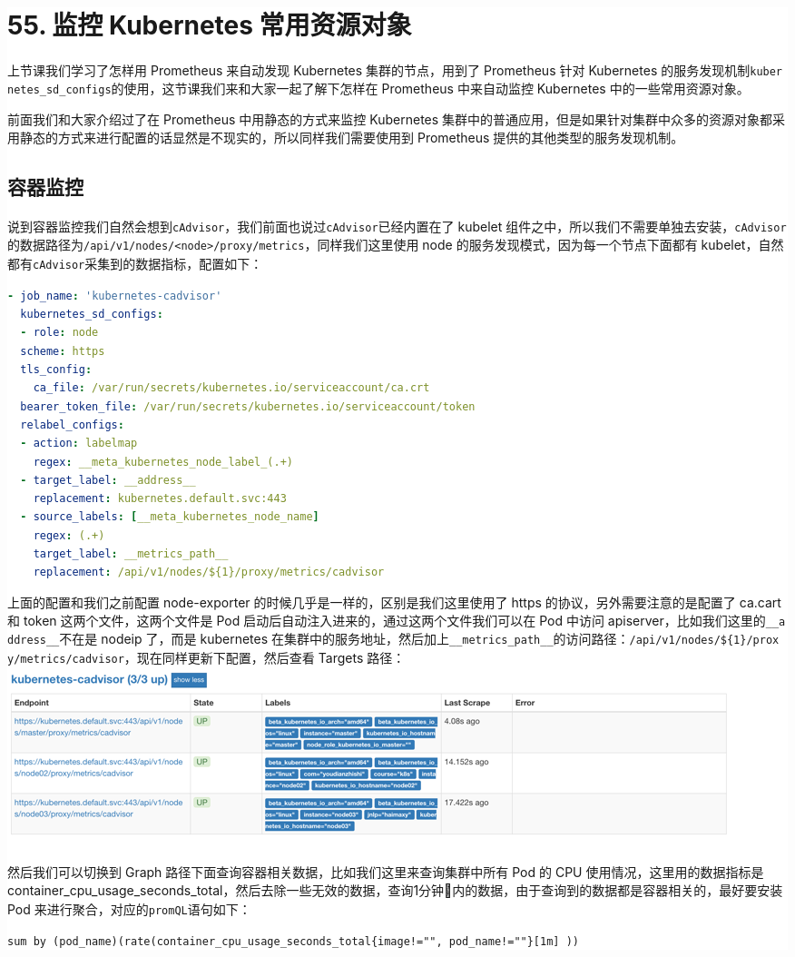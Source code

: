 # 55. 监控 Kubernetes 常用资源对象
上节课我们学习了怎样用 Prometheus 来自动发现 Kubernetes 集群的节点，用到了 Prometheus 针对 Kubernetes 的服务发现机制`kubernetes_sd_configs`的使用，这节课我们来和大家一起了解下怎样在 Prometheus 中来自动监控 Kubernetes 中的一些常用资源对象。

前面我们和大家介绍过了在 Prometheus 中用静态的方式来监控 Kubernetes 集群中的普通应用，但是如果针对集群中众多的资源对象都采用静态的方式来进行配置的话显然是不现实的，所以同样我们需要使用到 Prometheus 提供的其他类型的服务发现机制。

## 容器监控
说到容器监控我们自然会想到`cAdvisor`，我们前面也说过`cAdvisor`已经内置在了 kubelet 组件之中，所以我们不需要单独去安装，`cAdvisor`的数据路径为`/api/v1/nodes/<node>/proxy/metrics`，同样我们这里使用 node 的服务发现模式，因为每一个节点下面都有 kubelet，自然都有`cAdvisor`采集到的数据指标，配置如下：
```yaml
- job_name: 'kubernetes-cadvisor'
  kubernetes_sd_configs:
  - role: node
  scheme: https
  tls_config:
    ca_file: /var/run/secrets/kubernetes.io/serviceaccount/ca.crt
  bearer_token_file: /var/run/secrets/kubernetes.io/serviceaccount/token
  relabel_configs:
  - action: labelmap
    regex: __meta_kubernetes_node_label_(.+)
  - target_label: __address__
    replacement: kubernetes.default.svc:443
  - source_labels: [__meta_kubernetes_node_name]
    regex: (.+)
    target_label: __metrics_path__
    replacement: /api/v1/nodes/${1}/proxy/metrics/cadvisor
```

上面的配置和我们之前配置 node-exporter 的时候几乎是一样的，区别是我们这里使用了 https 的协议，另外需要注意的是配置了 ca.cart 和 token 这两个文件，这两个文件是 Pod 启动后自动注入进来的，通过这两个文件我们可以在 Pod 中访问 apiserver，比如我们这里的`__address__`不在是 nodeip 了，而是 kubernetes 在集群中的服务地址，然后加上`__metrics_path__`的访问路径：`/api/v1/nodes/${1}/proxy/metrics/cadvisor`，现在同样更新下配置，然后查看 Targets 路径：
![prometheus cAdvisor](./images/prometheus-cadvisor.png)

然后我们可以切换到 Graph 路径下面查询容器相关数据，比如我们这里来查询集群中所有 Pod 的 CPU 使用情况，这里用的数据指标是 container_cpu_usage_seconds_total，然后去除一些无效的数据，查询1分钟内的数据，由于查询到的数据都是容器相关的，最好要安装 Pod 来进行聚合，对应的`promQL`语句如下：
```
sum by (pod_name)(rate(container_cpu_usage_seconds_total{image!="", pod_name!=""}[1m] ))
```